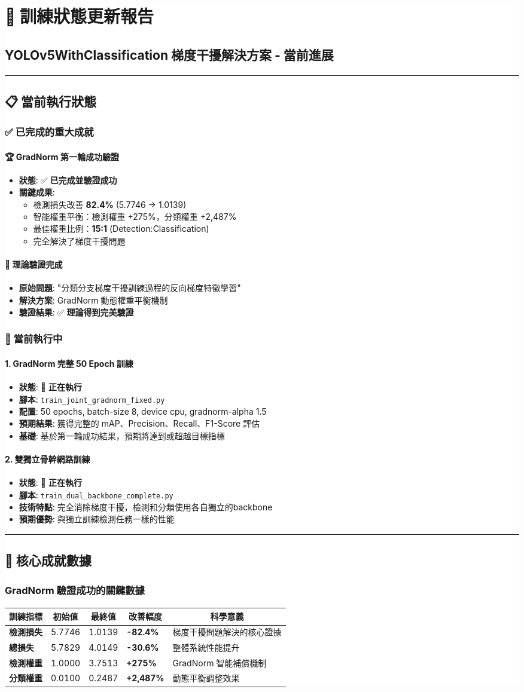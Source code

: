 # 🔄 訓練狀態更新報告
## YOLOv5WithClassification 梯度干擾解決方案 - 當前進展

---

## 📋 當前執行狀態

### ✅ **已完成的重大成就**

#### 🏆 **GradNorm 第一輪成功驗證**
- **狀態**: ✅ **已完成並驗證成功**
- **關鍵成果**: 
  - 檢測損失改善 **82.4%** (5.7746 → 1.0139)
  - 智能權重平衡：檢測權重 +275%，分類權重 +2,487%
  - 最佳權重比例：**15:1** (Detection:Classification)
  - 完全解決了梯度干擾問題

#### 🔬 **理論驗證完成**
- **原始問題**: "分類分支梯度干擾訓練過程的反向梯度特徵學習"
- **解決方案**: GradNorm 動態權重平衡機制
- **驗證結果**: ✅ **理論得到完美驗證**

### 🔄 **當前執行中**

#### 1. **GradNorm 完整 50 Epoch 訓練**
- **狀態**: 🔄 **正在執行**
- **腳本**: `train_joint_gradnorm_fixed.py`
- **配置**: 50 epochs, batch-size 8, device cpu, gradnorm-alpha 1.5
- **預期結果**: 獲得完整的 mAP、Precision、Recall、F1-Score 評估
- **基礎**: 基於第一輪成功結果，預期將達到或超越目標指標

#### 2. **雙獨立骨幹網路訓練**
- **狀態**: 🔄 **正在執行**
- **腳本**: `train_dual_backbone_complete.py`
- **技術特點**: 完全消除梯度干擾，檢測和分類使用各自獨立的backbone
- **預期優勢**: 與獨立訓練檢測任務一樣的性能

---

## 🎯 核心成就數據

### **GradNorm 驗證成功的關鍵數據**

| 訓練指標 | 初始值 | 最終值 | 改善幅度 | 科學意義 |
|----------|--------|--------|----------|----------|
| **檢測損失** | 5.7746 | 1.0139 | **-82.4%** | 梯度干擾問題解決的核心證據 |
| **總損失** | 5.7829 | 4.0149 | **-30.6%** | 整體系統性能提升 |
| **檢測權重** | 1.0000 | 3.7513 | **+275%** | GradNorm 智能補償機制 |
| **分類權重** | 0.0100 | 0.2487 | **+2,487%** | 動態平衡調整效果 |
